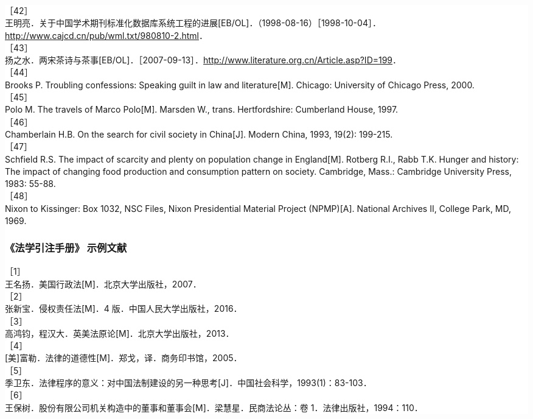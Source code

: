   </div>
  <div class="csl-entry">
    <div class="csl-left-margin">［42］</div><div class="csl-right-inline">王明亮．关于中国学术期刊标准化数据库系统工程的进展[EB/OL]．（1998-08-16）［1998-10-04］．<a href="http://www.cajcd.cn/pub/wml.txt/980810-2.html">http://www.cajcd.cn/pub/wml.txt/980810-2.html</a>．</div>
  </div>
  <div class="csl-entry">
    <div class="csl-left-margin">［43］</div><div class="csl-right-inline">扬之水．两宋茶诗与茶事[EB/OL]．［2007-09-13］．<a href="http://www.literature.org.cn/Article.asp?ID=199">http://www.literature.org.cn/Article.asp?ID=199</a>．</div>
  </div>
  <div class="csl-entry">
    <div class="csl-left-margin">［44］</div><div class="csl-right-inline">Brooks P. Troubling confessions: Speaking guilt in law and literature[M]. Chicago: University of Chicago Press, 2000.</div>
  </div>
  <div class="csl-entry">
    <div class="csl-left-margin">［45］</div><div class="csl-right-inline">Polo M. The travels of Marco Polo[M]. Marsden W., trans. Hertfordshire: Cumberland House, 1997.</div>
  </div>
  <div class="csl-entry">
    <div class="csl-left-margin">［46］</div><div class="csl-right-inline">Chamberlain H.B. On the search for civil society in China[J]. Modern China, 1993, 19(2): 199-215.</div>
  </div>
  <div class="csl-entry">
    <div class="csl-left-margin">［47］</div><div class="csl-right-inline">Schfield R.S. The impact of scarcity and plenty on population change in England[M]. Rotberg R.I., Rabb T.K. Hunger and history: The impact of changing food production and consumption pattern on society. Cambridge, Mass.: Cambridge University Press, 1983: 55-88.</div>
  </div>
  <div class="csl-entry">
    <div class="csl-left-margin">［48］</div><div class="csl-right-inline">Nixon to Kissinger: Box 1032, NSC Files, Nixon Presidential Material Project (NPMP)[A]. National Archives II, College Park, MD, 1969.</div>
  </div>
</div>



### 《法学引注手册》 示例文献



<div class="csl-bib-body maxoffset-4 second-field-align-flush hangingindent-false">
  <div class="csl-entry">
    <div class="csl-left-margin">［1］</div><div class="csl-right-inline">王名扬．美国行政法[M]．北京大学出版社，2007．</div>
  </div>
  <div class="csl-entry">
    <div class="csl-left-margin">［2］</div><div class="csl-right-inline">张新宝．侵权责任法[M]．4 版．中国人民大学出版社，2016．</div>
  </div>
  <div class="csl-entry">
    <div class="csl-left-margin">［3］</div><div class="csl-right-inline">高鸿钧，程汉大．英美法原论[M]．北京大学出版社，2013．</div>
  </div>
  <div class="csl-entry">
    <div class="csl-left-margin">［4］</div><div class="csl-right-inline">[美]富勒．法律的道德性[M]．郑戈，译．商务印书馆，2005．</div>
  </div>
  <div class="csl-entry">
    <div class="csl-left-margin">［5］</div><div class="csl-right-inline">季卫东．法律程序的意义：对中国法制建设的另一种思考[J]．中国社会科学，1993(1)：83-103．</div>
  </div>
  <div class="csl-entry">
    <div class="csl-left-margin">［6］</div><div class="csl-right-inline">王保树．股份有限公司机关构造中的董事和董事会[M]．梁慧星．民商法论丛：卷 1．法律出版社，1994：110．</div>